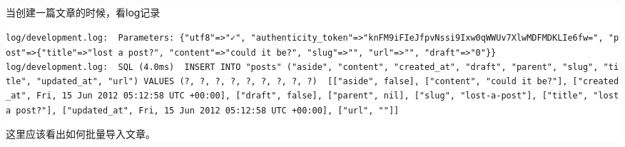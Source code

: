 当创建一篇文章的时候，看log记录

	log/development.log:  Parameters: {"utf8"=>"✓", "authenticity_token"=>"knFM9iFIeJfpvNssi9Ixw0qWWUv7XlwMDFMDKLIe6fw=", "post"=>{"title"=>"lost a post?", "content"=>"could it be?", "slug"=>"", "url"=>"", "draft"=>"0"}}
	log/development.log:  SQL (4.0ms)  INSERT INTO "posts" ("aside", "content", "created_at", "draft", "parent", "slug", "title", "updated_at", "url") VALUES (?, ?, ?, ?, ?, ?, ?, ?, ?)  [["aside", false], ["content", "could it be?"], ["created_at", Fri, 15 Jun 2012 05:12:58 UTC +00:00], ["draft", false], ["parent", nil], ["slug", "lost-a-post"], ["title", "lost a post?"], ["updated_at", Fri, 15 Jun 2012 05:12:58 UTC +00:00], ["url", ""]]

这里应该看出如何批量导入文章。






